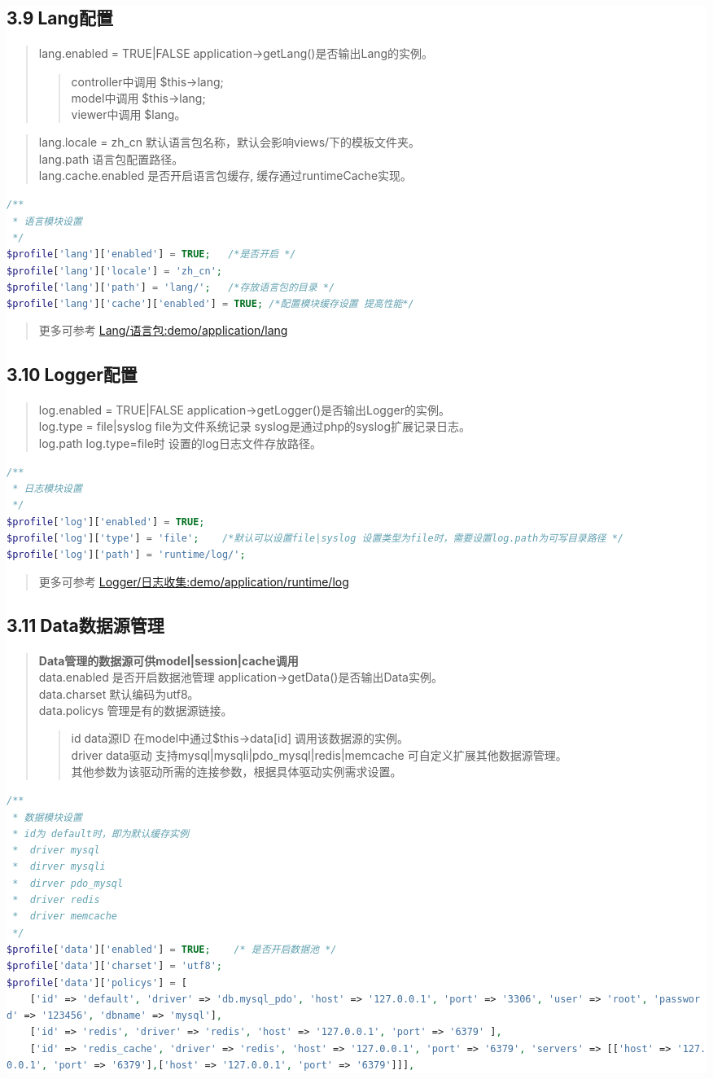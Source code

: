 3.9 Lang配置
----
> lang.enabled = TRUE|FALSE application->getLang()是否输出Lang的实例。   
>> controller中调用 $this->lang;   
>> model中调用 $this->lang;   
>> viewer中调用 $lang。    

> lang.locale = zh_cn 默认语言包名称，默认会影响views/下的模板文件夹。   
> lang.path 语言包配置路径。      
>  lang.cache.enabled 是否开启语言包缓存, 缓存通过runtimeCache实现。    
```php
/**
 * 语言模块设置
 */
$profile['lang']['enabled'] = TRUE;   /*是否开启 */
$profile['lang']['locale'] = 'zh_cn';
$profile['lang']['path'] = 'lang/';   /*存放语言包的目录 */
$profile['lang']['cache']['enabled'] = TRUE; /*配置模块缓存设置 提高性能*/
```
> 更多可参考 [Lang/语言包:demo/application/lang](https://github.com/opensaasnet/tinyphp/blob/master/docs/manual/lang-006.md)

3.10 Logger配置
----
> log.enabled = TRUE|FALSE application->getLogger()是否输出Logger的实例。   
> log.type = file|syslog file为文件系统记录  syslog是通过php的syslog扩展记录日志。   
> log.path log.type=file时 设置的log日志文件存放路径。   

```php
/**
 * 日志模块设置
 */
$profile['log']['enabled'] = TRUE;
$profile['log']['type'] = 'file';    /*默认可以设置file|syslog 设置类型为file时，需要设置log.path为可写目录路径 */
$profile['log']['path'] = 'runtime/log/';
```
> 更多可参考 [Logger/日志收集:demo/application/runtime/log](https://github.com/opensaasnet/tinyphp/blob/master/docs/manual/logger-010.md)   

3.11 Data数据源管理
----
> <b>Data管理的数据源可供model|session|cache调用</b>    
> data.enabled 是否开启数据池管理 application->getData()是否输出Data实例。   
> data.charset 默认编码为utf8。    
> data.policys 管理是有的数据源链接。   
>> id data源ID 在model中通过$this->data[id] 调用该数据源的实例。   
>> driver data驱动  支持mysql|mysqli|pdo_mysql|redis|memcache 可自定义扩展其他数据源管理。   
>>  其他参数为该驱动所需的连接参数，根据具体驱动实例需求设置。   
```php
/**
 * 数据模块设置
 * id为 default时，即为默认缓存实例
 *  driver mysql
 *  dirver mysqli
 *  dirver pdo_mysql
 *  driver redis
 *  driver memcache
 */
$profile['data']['enabled'] = TRUE;    /* 是否开启数据池 */
$profile['data']['charset'] = 'utf8';
$profile['data']['policys'] = [
    ['id' => 'default', 'driver' => 'db.mysql_pdo', 'host' => '127.0.0.1', 'port' => '3306', 'user' => 'root', 'password' => '123456', 'dbname' => 'mysql'],
    ['id' => 'redis', 'driver' => 'redis', 'host' => '127.0.0.1', 'port' => '6379' ],
    ['id' => 'redis_cache', 'driver' => 'redis', 'host' => '127.0.0.1', 'port' => '6379', 'servers' => [['host' => '127.0.0.1', 'port' => '6379'],['host' => '127.0.0.1', 'port' => '6379']]],
```